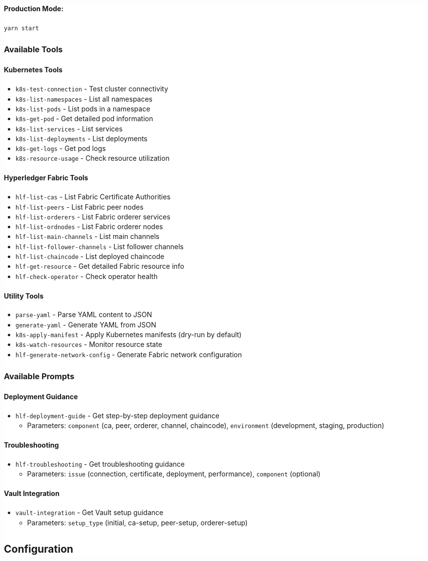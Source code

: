 #### Production Mode:
```bash
yarn start
```

### Available Tools

#### Kubernetes Tools
- `k8s-test-connection` - Test cluster connectivity
- `k8s-list-namespaces` - List all namespaces
- `k8s-list-pods` - List pods in a namespace
- `k8s-get-pod` - Get detailed pod information
- `k8s-list-services` - List services
- `k8s-list-deployments` - List deployments
- `k8s-get-logs` - Get pod logs
- `k8s-resource-usage` - Check resource utilization

#### Hyperledger Fabric Tools
- `hlf-list-cas` - List Fabric Certificate Authorities
- `hlf-list-peers` - List Fabric peer nodes
- `hlf-list-orderers` - List Fabric orderer services
- `hlf-list-ordnodes` - List Fabric orderer nodes
- `hlf-list-main-channels` - List main channels
- `hlf-list-follower-channels` - List follower channels
- `hlf-list-chaincode` - List deployed chaincode
- `hlf-get-resource` - Get detailed Fabric resource info
- `hlf-check-operator` - Check operator health

#### Utility Tools
- `parse-yaml` - Parse YAML content to JSON
- `generate-yaml` - Generate YAML from JSON
- `k8s-apply-manifest` - Apply Kubernetes manifests (dry-run by default)
- `k8s-watch-resources` - Monitor resource state
- `hlf-generate-network-config` - Generate Fabric network configuration

### Available Prompts

#### Deployment Guidance
- `hlf-deployment-guide` - Get step-by-step deployment guidance
  - Parameters: `component` (ca, peer, orderer, channel, chaincode), `environment` (development, staging, production)

#### Troubleshooting
- `hlf-troubleshooting` - Get troubleshooting guidance
  - Parameters: `issue` (connection, certificate, deployment, performance), `component` (optional)

#### Vault Integration
- `vault-integration` - Get Vault setup guidance
  - Parameters: `setup_type` (initial, ca-setup, peer-setup, orderer-setup)

## Configuration

